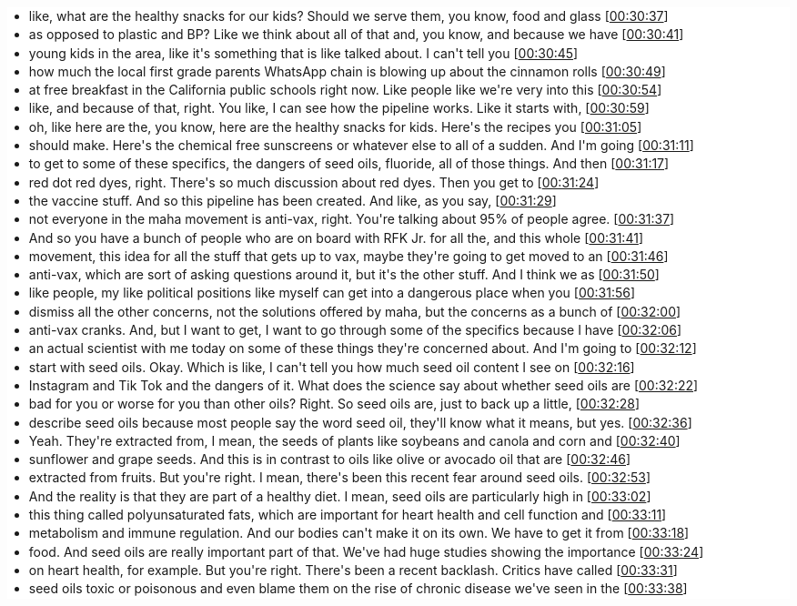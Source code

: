 *  like, what are the healthy snacks for our kids? Should we serve them, you know, food and glass [[00:30:37](https://www.youtube.com/watch?v=y2nvkYLkYTo&t=1837.12s)]
*  as opposed to plastic and BP? Like we think about all of that and, you know, and because we have [[00:30:41](https://www.youtube.com/watch?v=y2nvkYLkYTo&t=1841.6s)]
*  young kids in the area, like it's something that is like talked about. I can't tell you [[00:30:45](https://www.youtube.com/watch?v=y2nvkYLkYTo&t=1845.6s)]
*  how much the local first grade parents WhatsApp chain is blowing up about the cinnamon rolls [[00:30:49](https://www.youtube.com/watch?v=y2nvkYLkYTo&t=1849.36s)]
*  at free breakfast in the California public schools right now. Like people like we're very into this [[00:30:54](https://www.youtube.com/watch?v=y2nvkYLkYTo&t=1854.0s)]
*  like, and because of that, right. You like, I can see how the pipeline works. Like it starts with, [[00:30:59](https://www.youtube.com/watch?v=y2nvkYLkYTo&t=1859.84s)]
*  oh, like here are the, you know, here are the healthy snacks for kids. Here's the recipes you [[00:31:05](https://www.youtube.com/watch?v=y2nvkYLkYTo&t=1865.76s)]
*  should make. Here's the chemical free sunscreens or whatever else to all of a sudden. And I'm going [[00:31:11](https://www.youtube.com/watch?v=y2nvkYLkYTo&t=1871.44s)]
*  to get to some of these specifics, the dangers of seed oils, fluoride, all of those things. And then [[00:31:17](https://www.youtube.com/watch?v=y2nvkYLkYTo&t=1877.2s)]
*  red dot red dyes, right. There's so much discussion about red dyes. Then you get to [[00:31:24](https://www.youtube.com/watch?v=y2nvkYLkYTo&t=1884.72s)]
*  the vaccine stuff. And so this pipeline has been created. And like, as you say, [[00:31:29](https://www.youtube.com/watch?v=y2nvkYLkYTo&t=1889.04s)]
*  not everyone in the maha movement is anti-vax, right. You're talking about 95% of people agree. [[00:31:37](https://www.youtube.com/watch?v=y2nvkYLkYTo&t=1897.28s)]
*  And so you have a bunch of people who are on board with RFK Jr. for all the, and this whole [[00:31:41](https://www.youtube.com/watch?v=y2nvkYLkYTo&t=1901.04s)]
*  movement, this idea for all the stuff that gets up to vax, maybe they're going to get moved to an [[00:31:46](https://www.youtube.com/watch?v=y2nvkYLkYTo&t=1906.56s)]
*  anti-vax, which are sort of asking questions around it, but it's the other stuff. And I think we as [[00:31:50](https://www.youtube.com/watch?v=y2nvkYLkYTo&t=1910.8s)]
*  like people, my like political positions like myself can get into a dangerous place when you [[00:31:56](https://www.youtube.com/watch?v=y2nvkYLkYTo&t=1916.32s)]
*  dismiss all the other concerns, not the solutions offered by maha, but the concerns as a bunch of [[00:32:00](https://www.youtube.com/watch?v=y2nvkYLkYTo&t=1920.48s)]
*  anti-vax cranks. And, but I want to get, I want to go through some of the specifics because I have [[00:32:06](https://www.youtube.com/watch?v=y2nvkYLkYTo&t=1926.32s)]
*  an actual scientist with me today on some of these things they're concerned about. And I'm going to [[00:32:12](https://www.youtube.com/watch?v=y2nvkYLkYTo&t=1932.24s)]
*  start with seed oils. Okay. Which is like, I can't tell you how much seed oil content I see on [[00:32:16](https://www.youtube.com/watch?v=y2nvkYLkYTo&t=1936.32s)]
*  Instagram and Tik Tok and the dangers of it. What does the science say about whether seed oils are [[00:32:22](https://www.youtube.com/watch?v=y2nvkYLkYTo&t=1942.6399999999999s)]
*  bad for you or worse for you than other oils? Right. So seed oils are, just to back up a little, [[00:32:28](https://www.youtube.com/watch?v=y2nvkYLkYTo&t=1948.32s)]
*  describe seed oils because most people say the word seed oil, they'll know what it means, but yes. [[00:32:36](https://www.youtube.com/watch?v=y2nvkYLkYTo&t=1956.48s)]
*  Yeah. They're extracted from, I mean, the seeds of plants like soybeans and canola and corn and [[00:32:40](https://www.youtube.com/watch?v=y2nvkYLkYTo&t=1960.4s)]
*  sunflower and grape seeds. And this is in contrast to oils like olive or avocado oil that are [[00:32:46](https://www.youtube.com/watch?v=y2nvkYLkYTo&t=1966.0s)]
*  extracted from fruits. But you're right. I mean, there's been this recent fear around seed oils. [[00:32:53](https://www.youtube.com/watch?v=y2nvkYLkYTo&t=1973.92s)]
*  And the reality is that they are part of a healthy diet. I mean, seed oils are particularly high in [[00:33:02](https://www.youtube.com/watch?v=y2nvkYLkYTo&t=1982.8s)]
*  this thing called polyunsaturated fats, which are important for heart health and cell function and [[00:33:11](https://www.youtube.com/watch?v=y2nvkYLkYTo&t=1991.84s)]
*  metabolism and immune regulation. And our bodies can't make it on its own. We have to get it from [[00:33:18](https://www.youtube.com/watch?v=y2nvkYLkYTo&t=1998.1599999999999s)]
*  food. And seed oils are really important part of that. We've had huge studies showing the importance [[00:33:24](https://www.youtube.com/watch?v=y2nvkYLkYTo&t=2004.8799999999999s)]
*  on heart health, for example. But you're right. There's been a recent backlash. Critics have called [[00:33:31](https://www.youtube.com/watch?v=y2nvkYLkYTo&t=2011.36s)]
*  seed oils toxic or poisonous and even blame them on the rise of chronic disease we've seen in the [[00:33:38](https://www.youtube.com/watch?v=y2nvkYLkYTo&t=2018.1599999999999s)]